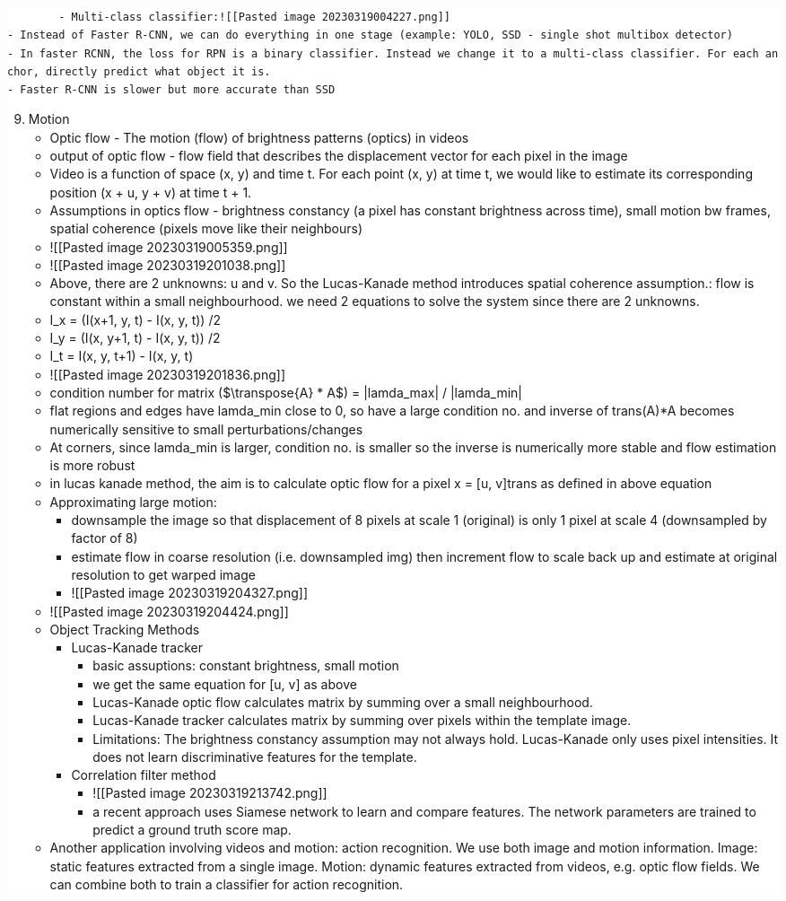 			- Multi-class classifier:![[Pasted image 20230319004227.png]]
	- Instead of Faster R-CNN, we can do everything in one stage (example: YOLO, SSD - single shot multibox detector)
	- In faster RCNN, the loss for RPN is a binary classifier. Instead we change it to a multi-class classifier. For each anchor, directly predict what object it is.
	- Faster R-CNN is slower but more accurate than SSD




9. Motion
	- Optic flow - The motion (flow) of brightness patterns (optics) in videos
	- output of optic flow - flow field that describes the displacement vector for each pixel in the image
	- Video is a function of space (x, y) and time t. For each point (x, y) at time t, we would like to estimate its corresponding position (x + u, y + v) at time t + 1.
	- Assumptions in optics flow - brightness constancy (a pixel has constant brightness across time), small motion bw frames, spatial coherence (pixels move like their neighbours)
	- ![[Pasted image 20230319005359.png]]
	- ![[Pasted image 20230319201038.png]]
	- Above, there are 2 unknowns: u and v. So the Lucas-Kanade method introduces spatial coherence assumption.: flow is constant within a small neighbourhood. we need 2 equations to solve the system since there are 2 unknowns.
	- I_x = (I(x+1, y, t) - I(x, y, t)) /2
	- I_y = (I(x, y+1, t) - I(x, y, t)) /2
	- I_t = I(x, y, t+1) - I(x, y, t)
	- ![[Pasted image 20230319201836.png]]
	- condition number for matrix ($\transpose{A} * A$) = |lamda_max| / |lamda_min|
	- flat regions and edges have lamda_min close to 0, so have a large condition no. and inverse of trans(A)*A becomes numerically sensitive to small perturbations/changes
	- At corners, since lamda_min is larger, condition no. is smaller so the inverse is numerically more stable and flow estimation is more robust
	- in lucas kanade method, the aim is to calculate optic flow for a pixel x = [u, v]trans as defined in above equation
	- Approximating large motion:
		- downsample the image so that displacement of 8 pixels at scale 1 (original) is only 1 pixel at scale 4 (downsampled by factor of 8)
		- estimate flow in coarse resolution (i.e. downsampled img) then increment flow to scale back up and estimate at original resolution to get warped image
		- ![[Pasted image 20230319204327.png]]
	- ![[Pasted image 20230319204424.png]]
	- Object Tracking Methods
		- Lucas-Kanade tracker
			- basic assuptions: constant brightness, small motion
			- we get the same equation for [u, v] as above
			- Lucas-Kanade optic flow calculates matrix by summing over a small neighbourhood. 
			- Lucas-Kanade tracker calculates matrix by summing over pixels within the template image.
			- Limitations: The brightness constancy assumption may not always hold. Lucas-Kanade only uses pixel intensities. It does not learn discriminative features for the template.
		- Correlation filter method
			- ![[Pasted image 20230319213742.png]]
			- a recent approach uses Siamese network to learn and compare features. The network parameters are trained to predict a ground truth score map.
	- Another application involving videos and motion: action recognition. We use both image and motion information. Image: static features extracted from a single image. Motion: dynamic features extracted from videos, e.g. optic flow fields. We can combine both to train a classifier for action recognition.
